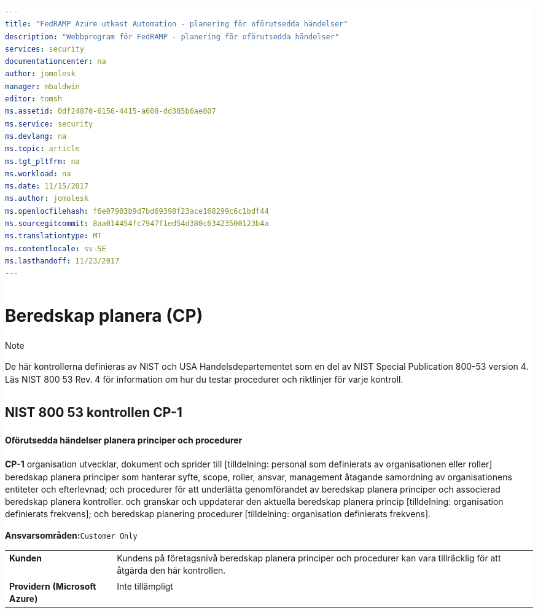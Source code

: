 ```yaml
---
title: "FedRAMP Azure utkast Automation - planering för oförutsedda händelser"
description: "Webbprogram för FedRAMP - planering för oförutsedda händelser"
services: security
documentationcenter: na
author: jomolesk
manager: mbaldwin
editor: tomsh
ms.assetid: 0df24870-6156-4415-a608-dd385b6ae807
ms.service: security
ms.devlang: na
ms.topic: article
ms.tgt_pltfrm: na
ms.workload: na
ms.date: 11/15/2017
ms.author: jomolesk
ms.openlocfilehash: f6e07903b9d7bd69398f23ace168299c6c1bdf44
ms.sourcegitcommit: 8aa014454fc7947f1ed54d380c63423500123b4a
ms.translationtype: MT
ms.contentlocale: sv-SE
ms.lasthandoff: 11/23/2017
---
```

# <a name="contingency-planning-cp"></a>Beredskap planera (CP)

> [!NOTE]
> De här kontrollerna definieras av NIST och USA Handelsdepartementet som en del av NIST Special Publication 800-53 version 4. Läs NIST 800 53 Rev. 4 för information om hur du testar procedurer och riktlinjer för varje kontroll.

## <a name="nist-800-53-control-cp-1"></a>NIST 800 53 kontrollen CP-1

#### <a name="contingency-planning-policy-and-procedures"></a>Oförutsedda händelser planera principer och procedurer

**CP-1** organisation utvecklar, dokument och sprider till [tilldelning: personal som definierats av organisationen eller roller] beredskap planera principer som hanterar syfte, scope, roller, ansvar, management åtagande samordning av organisationens entiteter och efterlevnad; och procedurer för att underlätta genomförandet av beredskap planera principer och associerad beredskap planera kontroller. och granskar och uppdaterar den aktuella beredskap planera princip [tilldelning: organisation definierats frekvens]; och beredskap planering procedurer [tilldelning: organisation definierats frekvens].

**Ansvarsområden:**`Customer Only`

|||
|---|---|
| **Kunden** | Kundens på företagsnivå beredskap planera principer och procedurer kan vara tillräcklig för att åtgärda den här kontrollen. |
| **Providern (Microsoft Azure)** | Inte tillämpligt |
